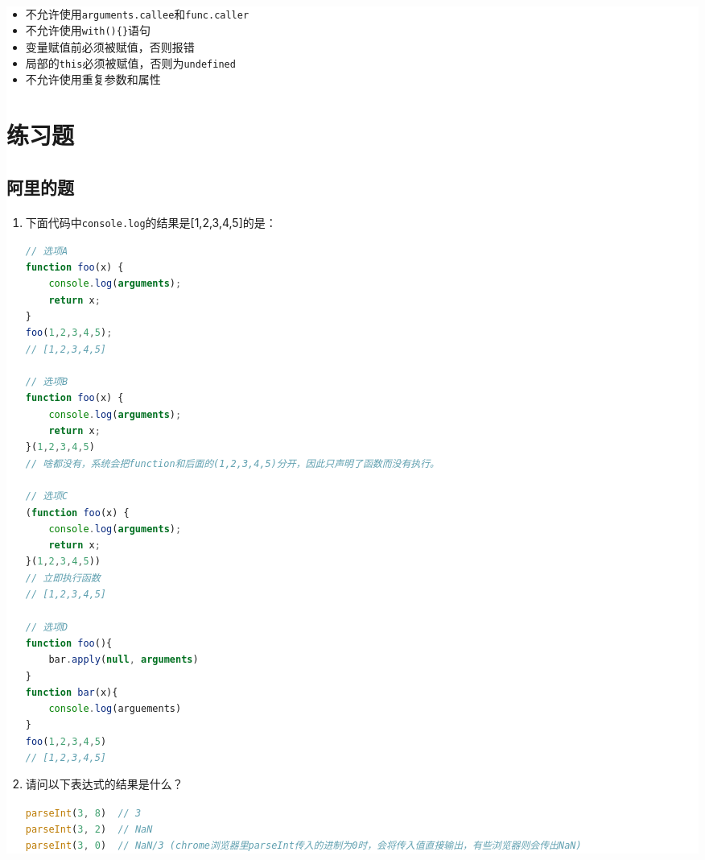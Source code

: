 - 不允许使用`arguments.callee`和`func.caller`
- 不允许使用`with(){}`语句
- 变量赋值前必须被赋值，否则报错
- 局部的`this`必须被赋值，否则为`undefined`
- 不允许使用重复参数和属性



# 练习题

## 阿里的题

1. 下面代码中`console.log`的结果是[1,2,3,4,5]的是：

   ```js
   // 选项A
   function foo(x) {
       console.log(arguments);
       return x;
   }
   foo(1,2,3,4,5);
   // [1,2,3,4,5]
   
   // 选项B
   function foo(x) {
       console.log(arguments);
       return x;
   }(1,2,3,4,5)
   // 啥都没有，系统会把function和后面的(1,2,3,4,5)分开，因此只声明了函数而没有执行。
   
   // 选项C
   (function foo(x) {
       console.log(arguments);
       return x;
   }(1,2,3,4,5))
   // 立即执行函数
   // [1,2,3,4,5]
   
   // 选项D
   function foo(){
       bar.apply(null, arguments)
   }
   function bar(x){
       console.log(arguements)
   }
   foo(1,2,3,4,5)
   // [1,2,3,4,5]
   ```

2. 请问以下表达式的结果是什么？

   ```js
   parseInt(3, 8)  // 3
   parseInt(3, 2)  // NaN
   parseInt(3, 0)  // NaN/3 (chrome浏览器里parseInt传入的进制为0时，会将传入值直接输出，有些浏览器则会传出NaN)
   ```
